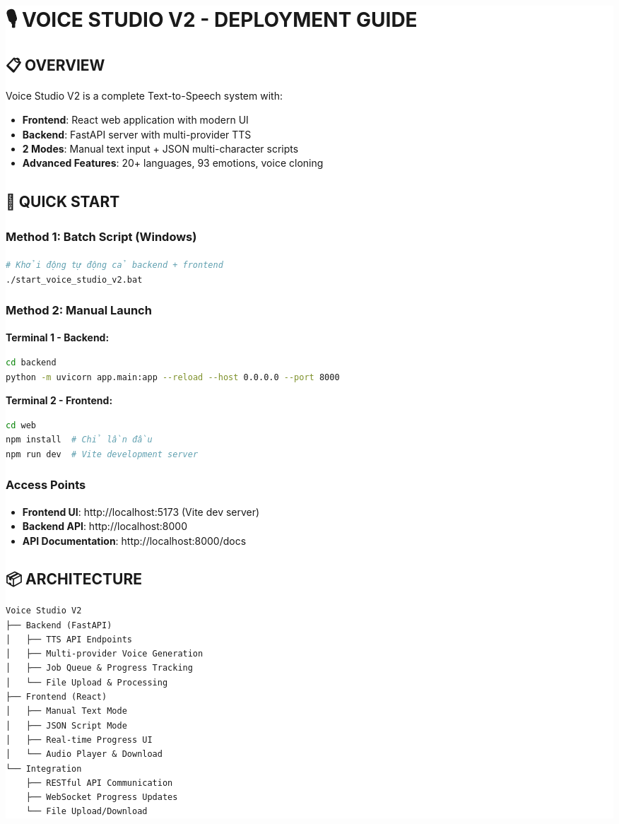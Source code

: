 # 🎙️ **VOICE STUDIO V2 - DEPLOYMENT GUIDE**

## 📋 **OVERVIEW**

Voice Studio V2 is a complete Text-to-Speech system with:
- **Frontend**: React web application with modern UI
- **Backend**: FastAPI server with multi-provider TTS
- **2 Modes**: Manual text input + JSON multi-character scripts
- **Advanced Features**: 20+ languages, 93 emotions, voice cloning

## 🚀 **QUICK START**

### Method 1: Batch Script (Windows)
```bash
# Khởi động tự động cả backend + frontend
./start_voice_studio_v2.bat
```

### Method 2: Manual Launch
**Terminal 1 - Backend:**
```bash
cd backend
python -m uvicorn app.main:app --reload --host 0.0.0.0 --port 8000
```

**Terminal 2 - Frontend:**  
```bash
cd web
npm install  # Chỉ lần đầu
npm run dev  # Vite development server
```

### Access Points
- **Frontend UI**: http://localhost:5173 (Vite dev server)
- **Backend API**: http://localhost:8000  
- **API Documentation**: http://localhost:8000/docs

## 📦 **ARCHITECTURE**

```
Voice Studio V2
├── Backend (FastAPI)
│   ├── TTS API Endpoints
│   ├── Multi-provider Voice Generation
│   ├── Job Queue & Progress Tracking
│   └── File Upload & Processing
├── Frontend (React)
│   ├── Manual Text Mode
│   ├── JSON Script Mode
│   ├── Real-time Progress UI
│   └── Audio Player & Download
└── Integration
    ├── RESTful API Communication
    ├── WebSocket Progress Updates
    └── File Upload/Download
```
